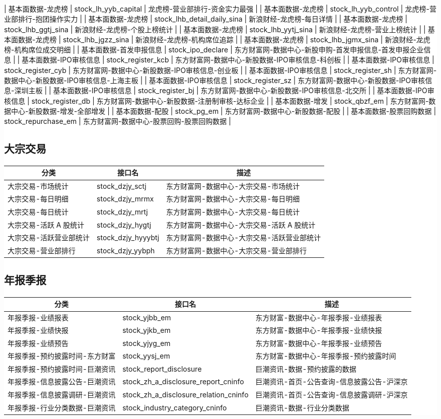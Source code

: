 | 基本面数据-龙虎榜 | stock_lh_yyb_capital | 龙虎榜-营业部排行-资金实力最强 |
| 基本面数据-龙虎榜 | stock_lh_yyb_control | 龙虎榜-营业部排行-抱团操作实力 |
| 基本面数据-龙虎榜 | stock_lhb_detail_daily_sina | 新浪财经-龙虎榜-每日详情 |
| 基本面数据-龙虎榜 | stock_lhb_ggtj_sina | 新浪财经-龙虎榜-个股上榜统计 |
| 基本面数据-龙虎榜 | stock_lhb_yytj_sina | 新浪财经-龙虎榜-营业上榜统计 |
| 基本面数据-龙虎榜 | stock_lhb_jgzz_sina | 新浪财经-龙虎榜-机构席位追踪 |
| 基本面数据-龙虎榜 | stock_lhb_jgmx_sina | 新浪财经-龙虎榜-机构席位成交明细 |
| 基本面数据-首发申报信息 | stock_ipo_declare | 东方财富网-数据中心-新股申购-首发申报信息-首发申报企业信息 |
| 基本面数据-IPO审核信息 | stock_register_kcb | 东方财富网-数据中心-新股数据-IPO审核信息-科创板 |
| 基本面数据-IPO审核信息 | stock_register_cyb | 东方财富网-数据中心-新股数据-IPO审核信息-创业板 |
| 基本面数据-IPO审核信息 | stock_register_sh | 东方财富网-数据中心-新股数据-IPO审核信息-上海主板 |
| 基本面数据-IPO审核信息 | stock_register_sz | 东方财富网-数据中心-新股数据-IPO审核信息-深圳主板 |
| 基本面数据-IPO审核信息 | stock_register_bj | 东方财富网-数据中心-新股数据-IPO审核信息-北交所 |
| 基本面数据-IPO审核信息 | stock_register_db | 东方财富网-数据中心-新股数据-注册制审核-达标企业 |
| 基本面数据-增发 | stock_qbzf_em | 东方财富网-数据中心-新股数据-增发-全部增发 |
| 基本面数据-配股 | stock_pg_em | 东方财富网-数据中心-新股数据-配股 |
| 基本面数据-股票回购数据 | stock_repurchase_em | 东方财富网-数据中心-股票回购-股票回购数据 |

## 大宗交易

| 分类 | 接口名 | 描述 |
|------|--------|------|
| 大宗交易-市场统计 | stock_dzjy_sctj | 东方财富网-数据中心-大宗交易-市场统计 |
| 大宗交易-每日明细 | stock_dzjy_mrmx | 东方财富网-数据中心-大宗交易-每日明细 |
| 大宗交易-每日统计 | stock_dzjy_mrtj | 东方财富网-数据中心-大宗交易-每日统计 |
| 大宗交易-活跃 A 股统计 | stock_dzjy_hygtj | 东方财富网-数据中心-大宗交易-活跃 A 股统计 |
| 大宗交易-活跃营业部统计 | stock_dzjy_hyyybtj | 东方财富网-数据中心-大宗交易-活跃营业部统计 |
| 大宗交易-营业部排行 | stock_dzjy_yybph | 东方财富网-数据中心-大宗交易-营业部排行 |

## 年报季报

| 分类 | 接口名 | 描述 |
|------|--------|------|
| 年报季报-业绩报表 | stock_yjbb_em | 东方财富-数据中心-年报季报-业绩报表 |
| 年报季报-业绩快报 | stock_yjkb_em | 东方财富-数据中心-年报季报-业绩快报 |
| 年报季报-业绩预告 | stock_yjyg_em | 东方财富-数据中心-年报季报-业绩预告 |
| 年报季报-预约披露时间-东方财富 | stock_yysj_em | 东方财富-数据中心-年报季报-预约披露时间 |
| 年报季报-预约披露时间-巨潮资讯 | stock_report_disclosure | 巨潮资讯-数据-预约披露的数据 |
| 年报季报-信息披露公告-巨潮资讯 | stock_zh_a_disclosure_report_cninfo | 巨潮资讯-首页-公告查询-信息披露公告-沪深京 |
| 年报季报-信息披露调研-巨潮资讯 | stock_zh_a_disclosure_relation_cninfo | 巨潮资讯-首页-公告查询-信息披露调研-沪深京 |
| 年报季报-行业分类数据-巨潮资讯 | stock_industry_category_cninfo | 巨潮资讯-数据-行业分类数据 |